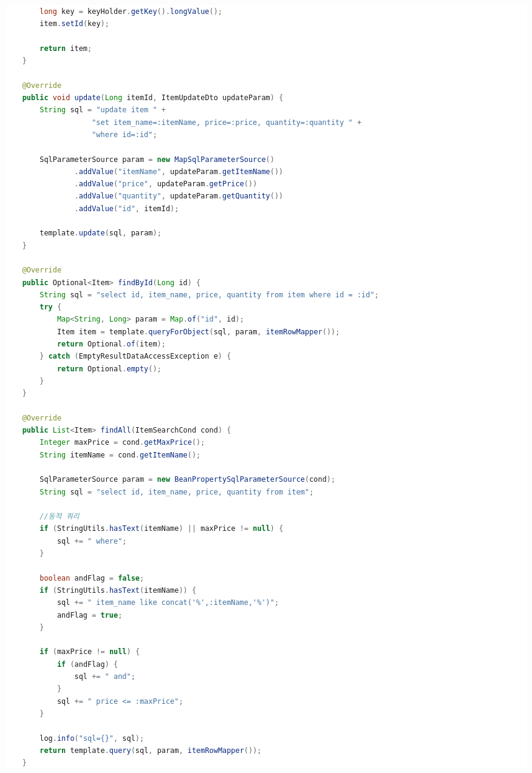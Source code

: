 ```java
        long key = keyHolder.getKey().longValue();
        item.setId(key);

        return item;
    }

    @Override
    public void update(Long itemId, ItemUpdateDto updateParam) {
        String sql = "update item " +
                    "set item_name=:itemName, price=:price, quantity=:quantity " +
                    "where id=:id";

        SqlParameterSource param = new MapSqlParameterSource()
                .addValue("itemName", updateParam.getItemName())
                .addValue("price", updateParam.getPrice())
                .addValue("quantity", updateParam.getQuantity())
                .addValue("id", itemId);

        template.update(sql, param);
    }

    @Override
    public Optional<Item> findById(Long id) {
        String sql = "select id, item_name, price, quantity from item where id = :id";
        try {
            Map<String, Long> param = Map.of("id", id);
            Item item = template.queryForObject(sql, param, itemRowMapper());
            return Optional.of(item);
        } catch (EmptyResultDataAccessException e) {
            return Optional.empty();
        }
    }

    @Override
    public List<Item> findAll(ItemSearchCond cond) {
        Integer maxPrice = cond.getMaxPrice();
        String itemName = cond.getItemName();

        SqlParameterSource param = new BeanPropertySqlParameterSource(cond);
        String sql = "select id, item_name, price, quantity from item";

        //동적 쿼리
        if (StringUtils.hasText(itemName) || maxPrice != null) {
            sql += " where";
        }

        boolean andFlag = false;
        if (StringUtils.hasText(itemName)) {
            sql += " item_name like concat('%',:itemName,'%')";
            andFlag = true;
        }

        if (maxPrice != null) {
            if (andFlag) {
                sql += " and";
            }
            sql += " price <= :maxPrice";
        }

        log.info("sql={}", sql);
        return template.query(sql, param, itemRowMapper());
    }

```